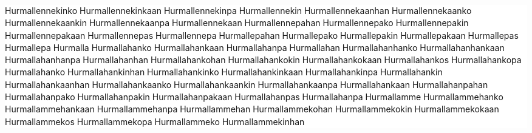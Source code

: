 Hurmallennekinko
Hurmallennekinkaan
Hurmallennekinpa
Hurmallennekin
Hurmallennekaanhan
Hurmallennekaanko
Hurmallennekaankin
Hurmallennekaanpa
Hurmallennekaan
Hurmallennepahan
Hurmallennepako
Hurmallennepakin
Hurmallennepakaan
Hurmallennepas
Hurmallennepa
Hurmallepahan
Hurmallepako
Hurmallepakin
Hurmallepakaan
Hurmallepas
Hurmallepa
Hurmalla
Hurmallahanko
Hurmallahankaan
Hurmallahanpa
Hurmallahan
Hurmallahanhanko
Hurmallahanhankaan
Hurmallahanhanpa
Hurmallahanhan
Hurmallahankohan
Hurmallahankokin
Hurmallahankokaan
Hurmallahankos
Hurmallahankopa
Hurmallahanko
Hurmallahankinhan
Hurmallahankinko
Hurmallahankinkaan
Hurmallahankinpa
Hurmallahankin
Hurmallahankaanhan
Hurmallahankaanko
Hurmallahankaankin
Hurmallahankaanpa
Hurmallahankaan
Hurmallahanpahan
Hurmallahanpako
Hurmallahanpakin
Hurmallahanpakaan
Hurmallahanpas
Hurmallahanpa
Hurmallamme
Hurmallammehanko
Hurmallammehankaan
Hurmallammehanpa
Hurmallammehan
Hurmallammekohan
Hurmallammekokin
Hurmallammekokaan
Hurmallammekos
Hurmallammekopa
Hurmallammeko
Hurmallammekinhan